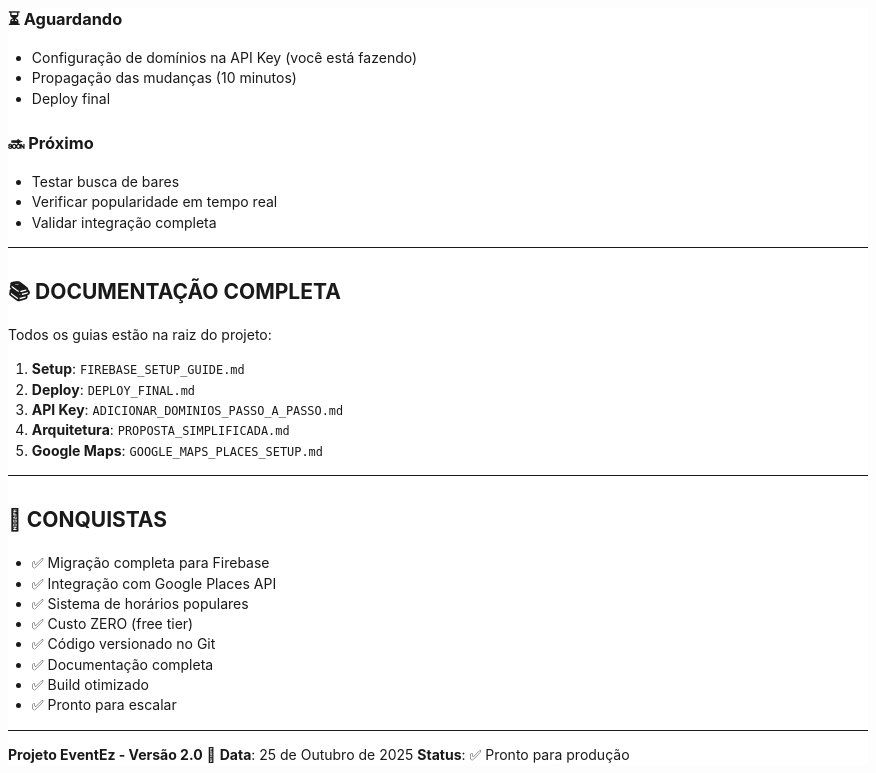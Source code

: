 ### **⏳ Aguardando**
- Configuração de domínios na API Key (você está fazendo)
- Propagação das mudanças (10 minutos)
- Deploy final

### **🔜 Próximo**
- Testar busca de bares
- Verificar popularidade em tempo real
- Validar integração completa

---

## 📚 DOCUMENTAÇÃO COMPLETA

Todos os guias estão na raiz do projeto:

1. **Setup**: `FIREBASE_SETUP_GUIDE.md`
2. **Deploy**: `DEPLOY_FINAL.md`
3. **API Key**: `ADICIONAR_DOMINIOS_PASSO_A_PASSO.md`
4. **Arquitetura**: `PROPOSTA_SIMPLIFICADA.md`
5. **Google Maps**: `GOOGLE_MAPS_PLACES_SETUP.md`

---

## 🎉 CONQUISTAS

- ✅ Migração completa para Firebase
- ✅ Integração com Google Places API
- ✅ Sistema de horários populares
- ✅ Custo ZERO (free tier)
- ✅ Código versionado no Git
- ✅ Documentação completa
- ✅ Build otimizado
- ✅ Pronto para escalar

---

**Projeto EventEz - Versão 2.0** 🚀
**Data**: 25 de Outubro de 2025
**Status**: ✅ Pronto para produção

